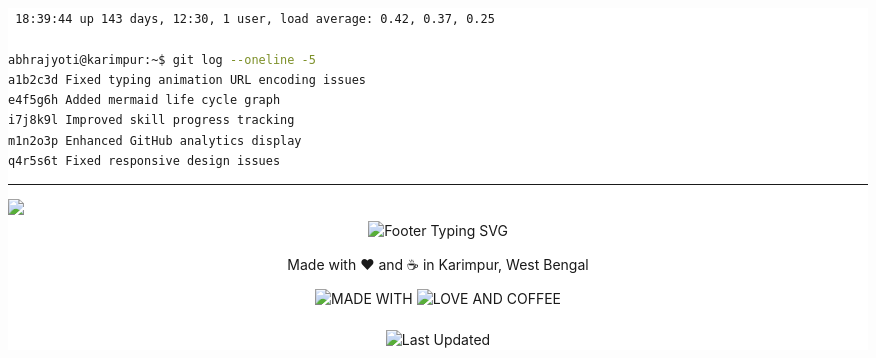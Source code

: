 ```bash
 18:39:44 up 143 days, 12:30, 1 user, load average: 0.42, 0.37, 0.25

abhrajyoti@karimpur:~$ git log --oneline -5
a1b2c3d Fixed typing animation URL encoding issues
e4f5g6h Added mermaid life cycle graph
i7j8k9l Improved skill progress tracking
m1n2o3p Enhanced GitHub analytics display
q4r5s6t Fixed responsive design issues
```

---


<img width="100%" src="https://capsule-render.vercel.app/api?type=waving&color=gradient&customColorList=6,11,20&height=120&section=footer"/>

<div align="center">
  <img src="https://readme-typing-svg.herokuapp.com?font=JetBrains+Mono&weight=600&size=20&duration=3000&pause=800&color=00E5FF&center=true&vCenter=true&lines=Thanks+for+visiting!+%E2%9C%A8;Let%27s+build+something+amazing;Keep+coding%2C+keep+growing!+%F0%9F%8C%B1;May+the+code+be+with+you!+%F0%9F%91%A8%E2%80%8D%F0%9F%92%BB;From+Karimpur+with+%E2%9D%A4%EF%B8%8F" alt="Footer Typing SVG" />
  
  <br>
  
  Made with ❤️ and ☕ in Karimpur, West Bengal
  
  <div>
    <img src="https://img.shields.io/badge/MADE_WITH-gray?style=for-the-badge" alt="MADE WITH"/>
    <img src="https://img.shields.io/badge/❤️_AND_☕-blue?style=for-the-badge" alt="LOVE AND COFFEE"/>
  </div>
  <br>
  <img src="https://img.shields.io/badge/Last_Updated-2025--10--23_18%3A46%3A30_UTC-blue?style=flat&logo=clock" alt="Last Updated"/>
</div>
